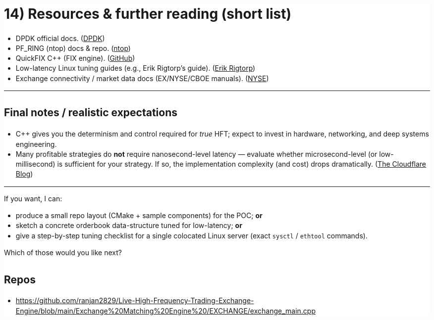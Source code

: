 # 14) Resources & further reading (short list)

- DPDK official docs. ([DPDK][3])
- PF_RING (ntop) docs & repo. ([ntop][4])
- QuickFIX C++ (FIX engine). ([GitHub][9])
- Low-latency Linux tuning guides (e.g., Erik Rigtorp’s guide). ([Erik Rigtorp][10])
- Exchange connectivity / market data docs (EX/NYSE/CBOE manuals). ([NYSE][1])

---

## Final notes / realistic expectations

- C++ gives you the determinism and control required for _true_ HFT; expect to invest in hardware, networking, and deep systems engineering.
- Many profitable strategies do **not** require nanosecond-level latency — evaluate whether microsecond-level (or low-millisecond) is sufficient for your strategy. If so, the implementation complexity (and cost) drops dramatically. ([The Cloudflare Blog][7])

---

If you want, I can:

- produce a small repo layout (CMake + sample components) for the POC; **or**
- sketch a concrete orderbook data-structure tuned for low-latency; **or**
- give a step-by-step tuning checklist for a single colocated Linux server (exact `sysctl` / `ethtool` commands).

Which of those would you like next?

[1]: https://www.nyse.com/publicdocs/nyse/markets/nyse/NYSE_Group_Equities_Technology_FAQ.pdf?utm_source=chatgpt.com '[PDF] Technology FAQ and Best Practices: Equities - NYSE'
[2]: https://www.fujitsu.com/us/imagesgig5/Solarflare-Low-Latency-TestReport.pdf?utm_source=chatgpt.com '[PDF] Solarflare Fujitsu Low Latency Test Report'
[3]: https://doc.dpdk.org/guides-25.07/prog_guide/overview.html?utm_source=chatgpt.com '2. Overview — Data Plane Development Kit 25.07.0 documentation'
[4]: https://www.ntop.org/guides/pf_ring/?utm_source=chatgpt.com 'PF_RING 9.1.0-4601 documentation - ntop'
[5]: https://access.redhat.com/node/217113/40/0/5812943?utm_source=chatgpt.com '[PDF] Using Solarflare OpenOnload to Achieve Extreme Low Latency on ...'
[6]: https://developers.redhat.com/blog/2018/12/06/achieving-high-performance-low-latency-networking-with-xdp-part-1?utm_source=chatgpt.com 'Achieving high-performance, low-latency networking with XDP: Part I'
[7]: https://blog.cloudflare.com/how-to-achieve-low-latency/?utm_source=chatgpt.com 'How to achieve low latency with 10Gbps Ethernet'
[8]: https://quickfixengine.org/c/documentation/?utm_source=chatgpt.com 'QuickFix/C++ Documentation with Python and Ruby'
[9]: https://github.com/quickfix/quickfix?utm_source=chatgpt.com 'QuickFIX C++ Fix Engine Library - GitHub'
[10]: https://rigtorp.se/low-latency-guide/?utm_source=chatgpt.com 'Low Latency Tuning Guide | Erik Rigtorp'
[11]: https://blog.packagecloud.io/monitoring-tuning-linux-networking-stack-receiving-data/?utm_source=chatgpt.com 'Monitoring and Tuning the Linux Networking Stack: Receiving Data'
[12]: https://www.nasdaqtrader.com/Trader.aspx?id=FIX&utm_source=chatgpt.com 'FIX - Nasdaq Trader'

## Repos

- https://github.com/ranjan2829/Live-High-Frequency-Trading-Exchange-Engine/blob/main/Exchange%20Matching%20Engine%20/EXCHANGE/exchange_main.cpp
